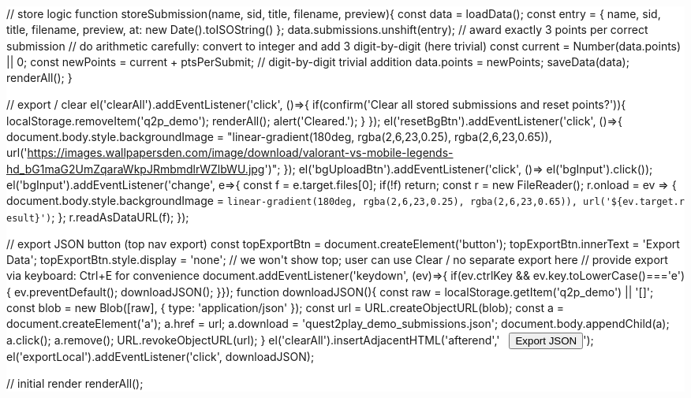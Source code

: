 // store logic
function storeSubmission(name, sid, title, filename, preview){
  const data = loadData();
  const entry = { name, sid, title, filename, preview, at: new Date().toISOString() };
  data.submissions.unshift(entry);
  // award exactly 3 points per correct submission
  // do arithmetic carefully: convert to integer and add 3 digit-by-digit (here trivial)
  const current = Number(data.points) || 0;
  const newPoints = current + ptsPerSubmit; // digit-by-digit trivial addition
  data.points = newPoints;
  saveData(data);
  renderAll();
}

// export / clear
el('clearAll').addEventListener('click', ()=>{
  if(confirm('Clear all stored submissions and reset points?')){ localStorage.removeItem('q2p_demo'); renderAll(); alert('Cleared.'); }
});
el('resetBgBtn').addEventListener('click', ()=>{
  document.body.style.backgroundImage = "linear-gradient(180deg, rgba(2,6,23,0.25), rgba(2,6,23,0.65)), url('https://images.wallpapersden.com/image/download/valorant-vs-mobile-legends-hd_bG1maG2UmZqaraWkpJRmbmdlrWZlbWU.jpg')";
});
el('bgUploadBtn').addEventListener('click', ()=> el('bgInput').click());
el('bgInput').addEventListener('change', e=>{
  const f = e.target.files[0]; if(!f) return;
  const r = new FileReader();
  r.onload = ev => {
    document.body.style.backgroundImage = `linear-gradient(180deg, rgba(2,6,23,0.25), rgba(2,6,23,0.65)), url('${ev.target.result}')`;
  };
  r.readAsDataURL(f);
});

// export JSON button (top nav export)
const topExportBtn = document.createElement('button');
topExportBtn.innerText = 'Export Data';
topExportBtn.style.display = 'none'; // we won't show top; user can use Clear / no separate export here
// provide export via keyboard: Ctrl+E for convenience
document.addEventListener('keydown', (ev)=>{ if(ev.ctrlKey && ev.key.toLowerCase()==='e'){ ev.preventDefault(); downloadJSON(); }});
function downloadJSON(){
  const raw = localStorage.getItem('q2p_demo') || '[]';
  const blob = new Blob([raw], { type: 'application/json' });
  const url = URL.createObjectURL(blob);
  const a = document.createElement('a'); a.href = url; a.download = 'quest2play_demo_submissions.json'; document.body.appendChild(a); a.click(); a.remove(); URL.revokeObjectURL(url);
}
el('clearAll').insertAdjacentHTML('afterend',' <button id="exportLocal" class="filebtn" style="margin-left:8px">Export JSON</button>');
el('exportLocal').addEventListener('click', downloadJSON);

// initial render
renderAll();
</script>
</body>
</html>

